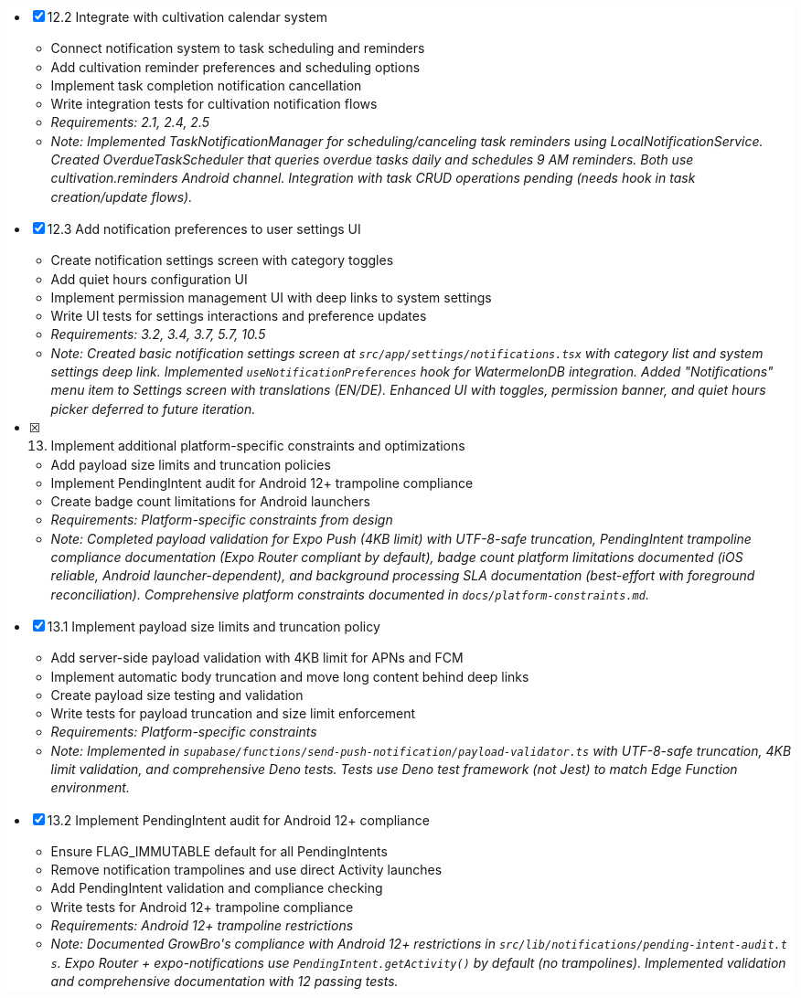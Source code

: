 - [x] 12.2 Integrate with cultivation calendar system
  - Connect notification system to task scheduling and reminders
  - Add cultivation reminder preferences and scheduling options
  - Implement task completion notification cancellation
  - Write integration tests for cultivation notification flows
  - _Requirements: 2.1, 2.4, 2.5_
  - _Note: Implemented TaskNotificationManager for scheduling/canceling task reminders using LocalNotificationService. Created OverdueTaskScheduler that queries overdue tasks daily and schedules 9 AM reminders. Both use cultivation.reminders Android channel. Integration with task CRUD operations pending (needs hook in task creation/update flows)._

- [x] 12.3 Add notification preferences to user settings UI
  - Create notification settings screen with category toggles
  - Add quiet hours configuration UI
  - Implement permission management UI with deep links to system settings
  - Write UI tests for settings interactions and preference updates
  - _Requirements: 3.2, 3.4, 3.7, 5.7, 10.5_
  - _Note: Created basic notification settings screen at `src/app/settings/notifications.tsx` with category list and system settings deep link. Implemented `useNotificationPreferences` hook for WatermelonDB integration. Added "Notifications" menu item to Settings screen with translations (EN/DE). Enhanced UI with toggles, permission banner, and quiet hours picker deferred to future iteration._

- [x] 13. Implement additional platform-specific constraints and optimizations
  - Add payload size limits and truncation policies
  - Implement PendingIntent audit for Android 12+ trampoline compliance
  - Create badge count limitations for Android launchers
  - _Requirements: Platform-specific constraints from design_
  - _Note: Completed payload validation for Expo Push (4KB limit) with UTF-8-safe truncation, PendingIntent trampoline compliance documentation (Expo Router compliant by default), badge count platform limitations documented (iOS reliable, Android launcher-dependent), and background processing SLA documentation (best-effort with foreground reconciliation). Comprehensive platform constraints documented in `docs/platform-constraints.md`._

- [x] 13.1 Implement payload size limits and truncation policy
  - Add server-side payload validation with 4KB limit for APNs and FCM
  - Implement automatic body truncation and move long content behind deep links
  - Create payload size testing and validation
  - Write tests for payload truncation and size limit enforcement
  - _Requirements: Platform-specific constraints_
  - _Note: Implemented in `supabase/functions/send-push-notification/payload-validator.ts` with UTF-8-safe truncation, 4KB limit validation, and comprehensive Deno tests. Tests use Deno test framework (not Jest) to match Edge Function environment._

- [x] 13.2 Implement PendingIntent audit for Android 12+ compliance
  - Ensure FLAG_IMMUTABLE default for all PendingIntents
  - Remove notification trampolines and use direct Activity launches
  - Add PendingIntent validation and compliance checking
  - Write tests for Android 12+ trampoline compliance
  - _Requirements: Android 12+ trampoline restrictions_
  - _Note: Documented GrowBro's compliance with Android 12+ restrictions in `src/lib/notifications/pending-intent-audit.ts`. Expo Router + expo-notifications use `PendingIntent.getActivity()` by default (no trampolines). Implemented validation and comprehensive documentation with 12 passing tests._
